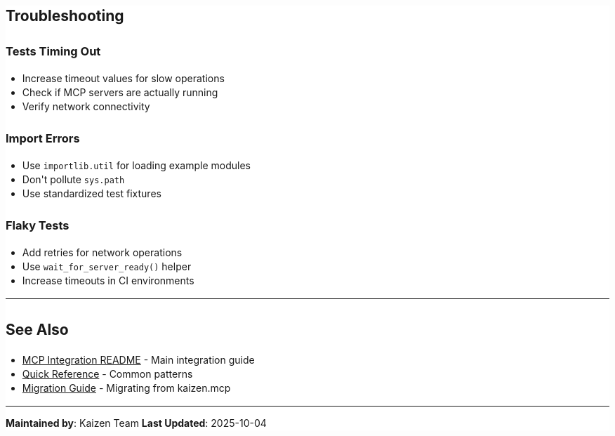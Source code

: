 
## Troubleshooting

### Tests Timing Out

- Increase timeout values for slow operations
- Check if MCP servers are actually running
- Verify network connectivity

### Import Errors

- Use `importlib.util` for loading example modules
- Don't pollute `sys.path`
- Use standardized test fixtures

### Flaky Tests

- Add retries for network operations
- Use `wait_for_server_ready()` helper
- Increase timeouts in CI environments

---

## See Also

- [MCP Integration README](./README.md) - Main integration guide
- [Quick Reference](./quick-reference.md) - Common patterns
- [Migration Guide](./migration-guide.md) - Migrating from kaizen.mcp

---

**Maintained by**: Kaizen Team
**Last Updated**: 2025-10-04
